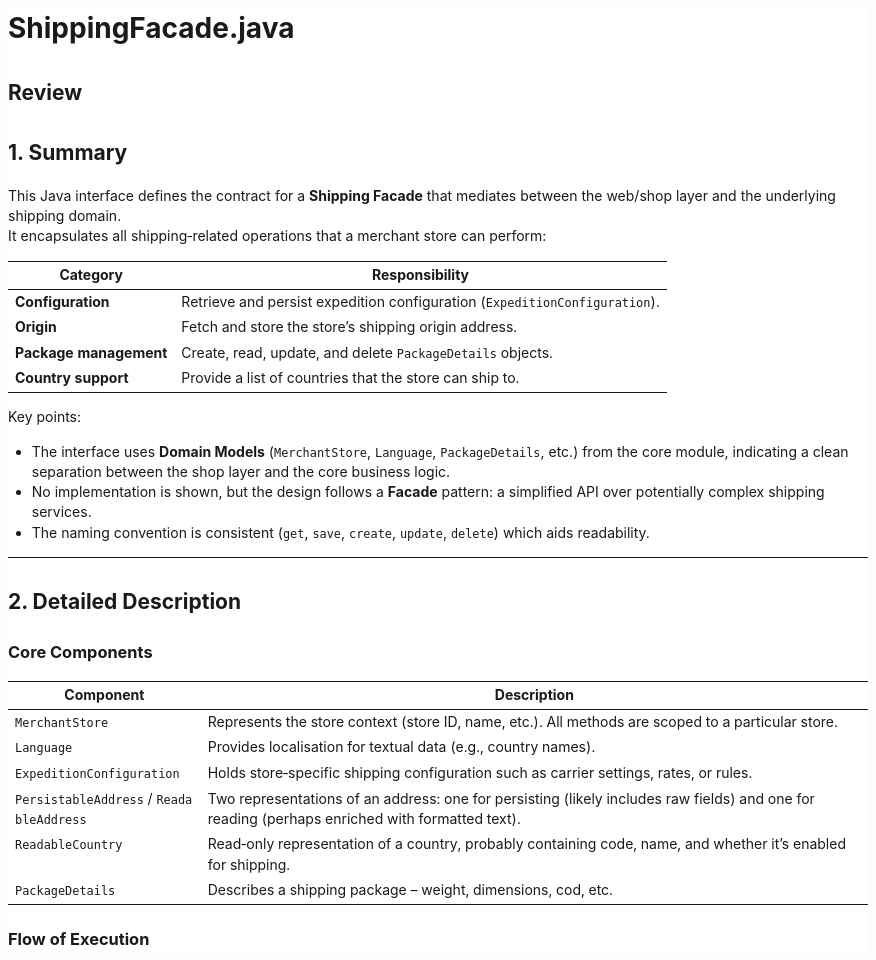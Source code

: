 # ShippingFacade.java

## Review

## 1. Summary

This Java interface defines the contract for a **Shipping Facade** that mediates between the web/shop layer and the underlying shipping domain.  
It encapsulates all shipping‑related operations that a merchant store can perform:

| Category | Responsibility |
|----------|----------------|
| **Configuration** | Retrieve and persist expedition configuration (`ExpeditionConfiguration`). |
| **Origin** | Fetch and store the store’s shipping origin address. |
| **Package management** | Create, read, update, and delete `PackageDetails` objects. |
| **Country support** | Provide a list of countries that the store can ship to. |

Key points:

- The interface uses **Domain Models** (`MerchantStore`, `Language`, `PackageDetails`, etc.) from the core module, indicating a clean separation between the shop layer and the core business logic.
- No implementation is shown, but the design follows a **Facade** pattern: a simplified API over potentially complex shipping services.
- The naming convention is consistent (`get`, `save`, `create`, `update`, `delete`) which aids readability.

---

## 2. Detailed Description

### Core Components

| Component | Description |
|-----------|-------------|
| `MerchantStore` | Represents the store context (store ID, name, etc.). All methods are scoped to a particular store. |
| `Language` | Provides localisation for textual data (e.g., country names). |
| `ExpeditionConfiguration` | Holds store‑specific shipping configuration such as carrier settings, rates, or rules. |
| `PersistableAddress` / `ReadableAddress` | Two representations of an address: one for persisting (likely includes raw fields) and one for reading (perhaps enriched with formatted text). |
| `ReadableCountry` | Read‑only representation of a country, probably containing code, name, and whether it’s enabled for shipping. |
| `PackageDetails` | Describes a shipping package – weight, dimensions, cod, etc. |

### Flow of Execution
